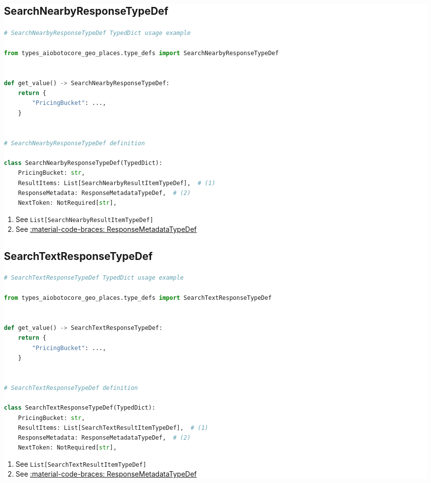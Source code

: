 ## SearchNearbyResponseTypeDef

```python
# SearchNearbyResponseTypeDef TypedDict usage example

from types_aiobotocore_geo_places.type_defs import SearchNearbyResponseTypeDef


def get_value() -> SearchNearbyResponseTypeDef:
    return {
        "PricingBucket": ...,
    }


# SearchNearbyResponseTypeDef definition

class SearchNearbyResponseTypeDef(TypedDict):
    PricingBucket: str,
    ResultItems: List[SearchNearbyResultItemTypeDef],  # (1)
    ResponseMetadata: ResponseMetadataTypeDef,  # (2)
    NextToken: NotRequired[str],
```

1. See `List[SearchNearbyResultItemTypeDef]`
2. See [:material-code-braces: ResponseMetadataTypeDef](./type_defs.md#responsemetadatatypedef)

## SearchTextResponseTypeDef

```python
# SearchTextResponseTypeDef TypedDict usage example

from types_aiobotocore_geo_places.type_defs import SearchTextResponseTypeDef


def get_value() -> SearchTextResponseTypeDef:
    return {
        "PricingBucket": ...,
    }


# SearchTextResponseTypeDef definition

class SearchTextResponseTypeDef(TypedDict):
    PricingBucket: str,
    ResultItems: List[SearchTextResultItemTypeDef],  # (1)
    ResponseMetadata: ResponseMetadataTypeDef,  # (2)
    NextToken: NotRequired[str],
```

1. See `List[SearchTextResultItemTypeDef]`
2. See [:material-code-braces: ResponseMetadataTypeDef](./type_defs.md#responsemetadatatypedef)
